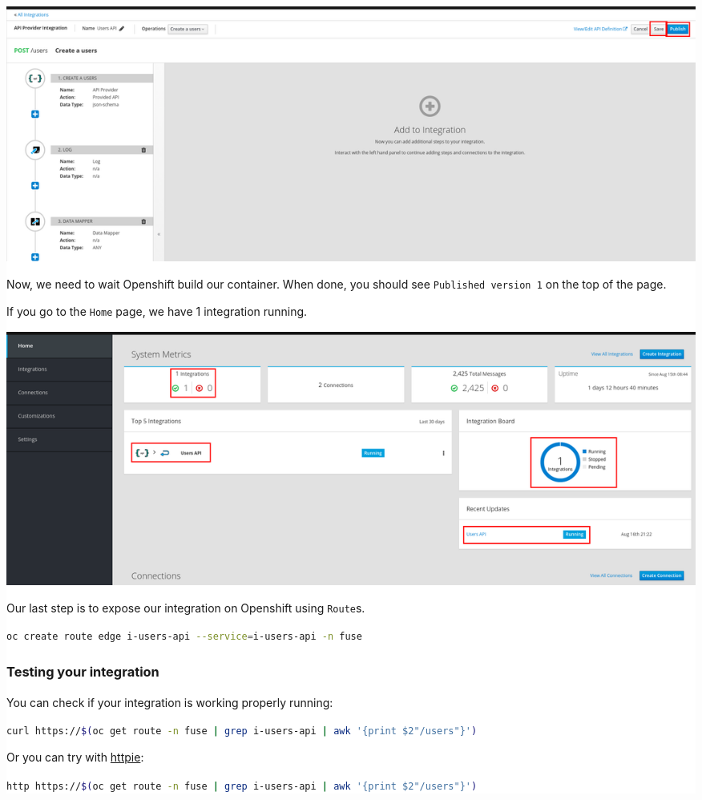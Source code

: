![](imgs/35.png)

Now, we need to wait Openshift build our container. When done, you should see `Published version 1` on the top of the page.

If you go to the `Home` page, we have 1 integration running.

![](imgs/37.png)

Our last step is to expose our integration on Openshift using `Route`s.

```bash
oc create route edge i-users-api --service=i-users-api -n fuse
```

### Testing your integration

You can check if your integration is working properly running:

```bash
curl https://$(oc get route -n fuse | grep i-users-api | awk '{print $2"/users"}')
```

Or you can try with [httpie](https://httpie.org/):

```bash
http https://$(oc get route -n fuse | grep i-users-api | awk '{print $2"/users"}')
```
